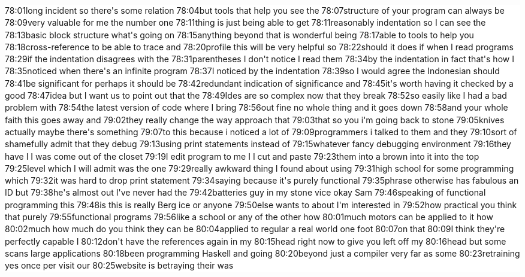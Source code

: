 78:01long incident so there's some relation
78:04but tools that help you see the
78:07structure of your program can always be
78:09very valuable for me the number one
78:11thing is just being able to get
78:11reasonably indentation so I can see the
78:13basic block structure what's going on
78:15anything beyond that is wonderful being
78:17able to tools to help you
78:18cross-reference to be able to trace and
78:20profile this will be very helpful so
78:22should it does if when I read programs
78:29if the indentation disagrees with the
78:31parentheses I don't notice I read them
78:34by the indentation in fact that's how I
78:35noticed when there's an infinite program
78:37I noticed by the indentation
78:39so I would agree the Indonesian should
78:41be significant for perhaps it should be
78:42redundant indication of significance and
78:45it's worth having it checked by a good
78:47idea but I want us to point out that the
78:49Ides are so complex now that they break
78:52so easily like I had a bad problem with
78:54the latest version of code where I bring
78:56out fine no whole thing and it goes down
78:58and your whole faith this goes away and
79:02they really change the way approach that
79:03that so you i'm going back to stone
79:05knives actually maybe there's something
79:07to this because i noticed a lot of
79:09programmers i talked to them and they
79:10sort of shamefully admit that they debug
79:13using print statements instead of
79:15whatever fancy debugging environment
79:16they have I I was come out of the closet
79:19I edit program to me I I cut and paste
79:23them into a brown into it into the top
79:25level which I will admit was the one
79:29really awkward thing I found about using
79:31high school for some programming which
79:32it was hard to drop print statement
79:34saying because it's purely functional
79:35phrase otherwise has fabulous an ID but
79:38he's almost out I've never had the
79:42batteries guy in my stone vice okay Sam
79:46speaking of functional programming this
79:48is this is really Berg ice or anyone
79:50else wants to about I'm interested in
79:52how practical you think that purely
79:55functional programs
79:56like a school or any of the other how
80:01much motors can be applied to it how
80:02much how much do you think they can be
80:04applied to regular a real world one foot
80:07on that
80:09I think they're perfectly capable I
80:12don't have the references again in my
80:15head right now to give you left off my
80:16head but some scans large applications
80:18been programming Haskell and going
80:20beyond just a compiler very far as some
80:23retraining yes once per visit our
80:25website is betraying their was